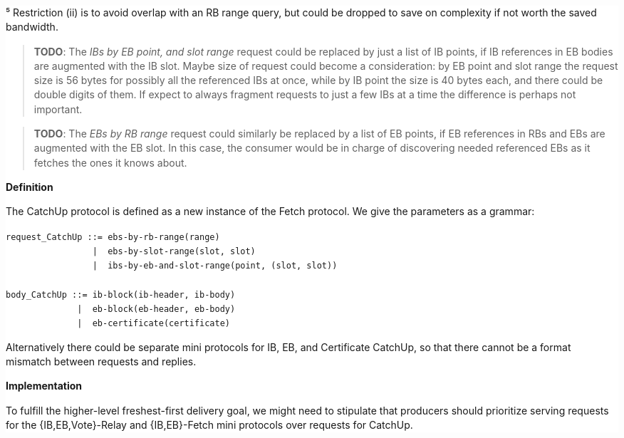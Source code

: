 ⁵ Restriction (ii) is to avoid overlap with an RB range query, but could be dropped to save on complexity if not worth the saved bandwidth.

> **TODO**: The *IBs by EB point, and slot range* request could be replaced by just a list of IB points, if IB references in EB bodies are augmented with the IB slot. Maybe size of request could become a consideration: by EB point and slot range the request size is 56 bytes for possibly all the referenced IBs at once, while by IB point the size is 40 bytes each, and there could be double digits of them. If expect to always fragment requests to just a few IBs at a time the difference is perhaps not important.

> **TODO**: The *EBs by RB range* request could similarly be replaced by a list of EB points, if EB references in RBs and EBs are augmented with the EB slot. In this case, the consumer would be in charge of discovering needed referenced EBs as it fetches the ones it knows about.

**Definition**

The CatchUp protocol is defined as a new instance of the Fetch protocol. We give the parameters as a grammar:

```
request_CatchUp ::= ebs-by-rb-range(range)
                 |  ebs-by-slot-range(slot, slot)
                 |  ibs-by-eb-and-slot-range(point, (slot, slot))

body_CatchUp ::= ib-block(ib-header, ib-body)
              |  eb-block(eb-header, eb-body)
              |  eb-certificate(certificate)
```

Alternatively there could be separate mini protocols for IB, EB, and Certificate CatchUp, so that there cannot be a format mismatch between requests and replies.

**Implementation**

To fulfill the higher-level freshest-first delivery goal, we might need to stipulate that producers should prioritize serving requests for the {IB,EB,Vote}-Relay and {IB,EB}-Fetch mini protocols over requests for CatchUp. 